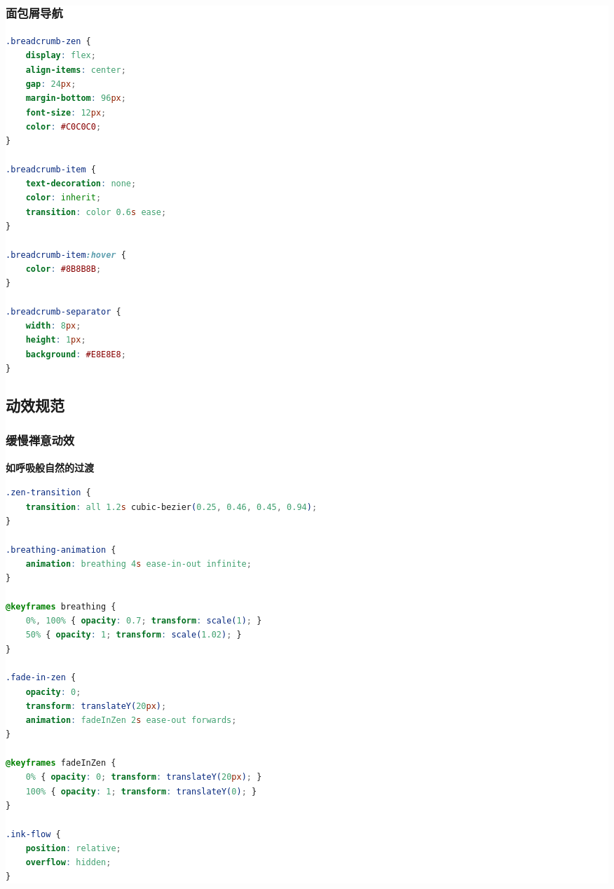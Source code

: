 ### 面包屑导航
```css
.breadcrumb-zen {
    display: flex;
    align-items: center;
    gap: 24px;
    margin-bottom: 96px;
    font-size: 12px;
    color: #C0C0C0;
}

.breadcrumb-item {
    text-decoration: none;
    color: inherit;
    transition: color 0.6s ease;
}

.breadcrumb-item:hover {
    color: #8B8B8B;
}

.breadcrumb-separator {
    width: 8px;
    height: 1px;
    background: #E8E8E8;
}
```

## 动效规范

### 缓慢禅意动效
**如呼吸般自然的过渡**

```css
.zen-transition {
    transition: all 1.2s cubic-bezier(0.25, 0.46, 0.45, 0.94);
}

.breathing-animation {
    animation: breathing 4s ease-in-out infinite;
}

@keyframes breathing {
    0%, 100% { opacity: 0.7; transform: scale(1); }
    50% { opacity: 1; transform: scale(1.02); }
}

.fade-in-zen {
    opacity: 0;
    transform: translateY(20px);
    animation: fadeInZen 2s ease-out forwards;
}

@keyframes fadeInZen {
    0% { opacity: 0; transform: translateY(20px); }
    100% { opacity: 1; transform: translateY(0); }
}

.ink-flow {
    position: relative;
    overflow: hidden;
}

```